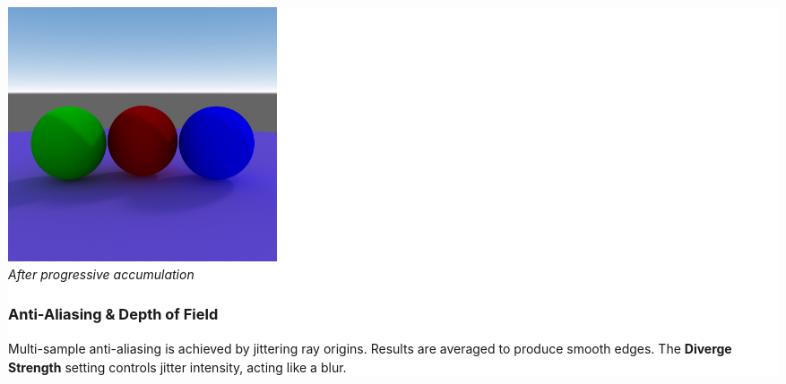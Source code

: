 <td align="center"><img src="docs/with_progressive_rendering.png" width="300"><br><i>After progressive accumulation</i></td>
</tr>
</table>
</div>

### Anti-Aliasing & Depth of Field

Multi-sample anti-aliasing is achieved by jittering ray origins. Results are averaged to produce smooth edges. The **Diverge Strength** setting controls jitter intensity, acting like a blur.

<div align="center">